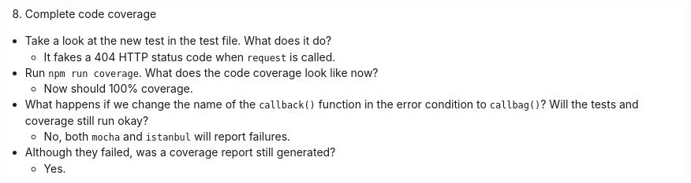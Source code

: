 8. Complete code coverage
  * Take a look at the new test in the test file. What does it do?
    * It fakes a 404 HTTP status code when `request` is called.
  * Run `npm run coverage`. What does the code coverage look like now?
    * Now should 100% coverage.
  * What happens if we change the name of the `callback()` function in the
  error condition to `callbag()`? Will the tests and coverage still run okay?
    * No, both `mocha` and `istanbul` will report failures.
  * Although they failed, was a coverage report still generated?
    * Yes.























